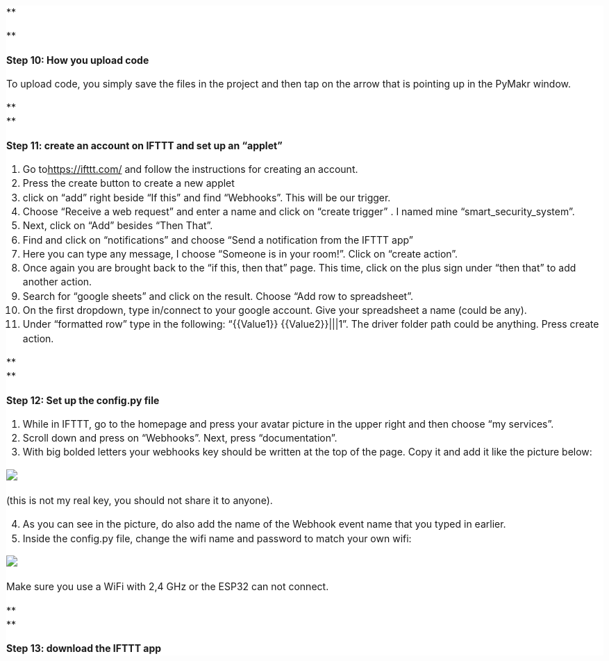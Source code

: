 **  
  
**

**Step 10: How you upload code**

To upload code, you simply save the files in the project and then tap on the arrow that is pointing up in the PyMakr window.

**  
**

**Step 11: create an account on IFTTT and set up an “applet”**

1. Go to<https://ifttt.com/> and follow the instructions for creating an account.
2. Press the create button to create a new applet
3. click on “add” right beside “If this” and find “Webhooks”. This will be our trigger.
4. Choose “Receive a web request” and enter a name and click on “create trigger” . I named mine “smart_security_system”.
5. Next, click on “Add” besides “Then That”.
6. Find and click on “notifications” and choose “Send a notification from the IFTTT app”
7. Here you can type any message, I choose “Someone is in your room!”. Click on “create action”.
8. Once again you are brought back to the “if this, then that” page. This time, click on the plus sign under “then that” to add another action.
9. Search for “google sheets” and click on the result. Choose “Add row to spreadsheet”.
10. On the first dropdown, type in/connect to your google account. Give your spreadsheet a name (could be any).
11. Under “formatted row” type in the following: “{{Value1}} {{Value2}}|||1”. The driver folder path could be anything. Press create action.

**  
**

**Step 12: Set up the config.py file**

1. While in IFTTT, go to the homepage and press your avatar picture in the upper right and then choose “my services”.
2. Scroll down and press on “Webhooks”. Next, press “documentation”.
3. With big bolded letters your webhooks key should be written at the top of the page. Copy it and add it like the picture below:

![](https://lh4.googleusercontent.com/tIeWTe9mzn-T8URi8nyEDJ9UsbseTXAeydgUhC37Fo7xchOvzZLgyQOmaD3t66f7yGAfRpaT7_AGhIqXa0yRc0_Dtlw14cCV4-FAFQe8CIp04ldBLQCN6rcitc9jrn-fxpdW4B6OSwjR4UXKiD0)

(this is not my real key, you should not share it to anyone).

4. As you can see in the picture, do also add the name of the Webhook event name that you typed in earlier.
5. Inside the config.py file, change the wifi name and password to match your own wifi:

![](https://lh3.googleusercontent.com/9TVKgaocZYZ6O4gDyhN6O-e2JNo1OYujrIbi9uk9vUHa5ZkcIr8fQAlC4K8cNkhmUY6ujc9PdrUx18_TIC6i5sfZxvsIdm5DE3vnO116FWBsPMD6DZ_ciELDiATL8TanF70cbigyoaCksT1cbZ4)

Make sure you use a WiFi with 2,4 GHz or the ESP32 can not connect.

**  
**

**Step 13: download the IFTTT app**

